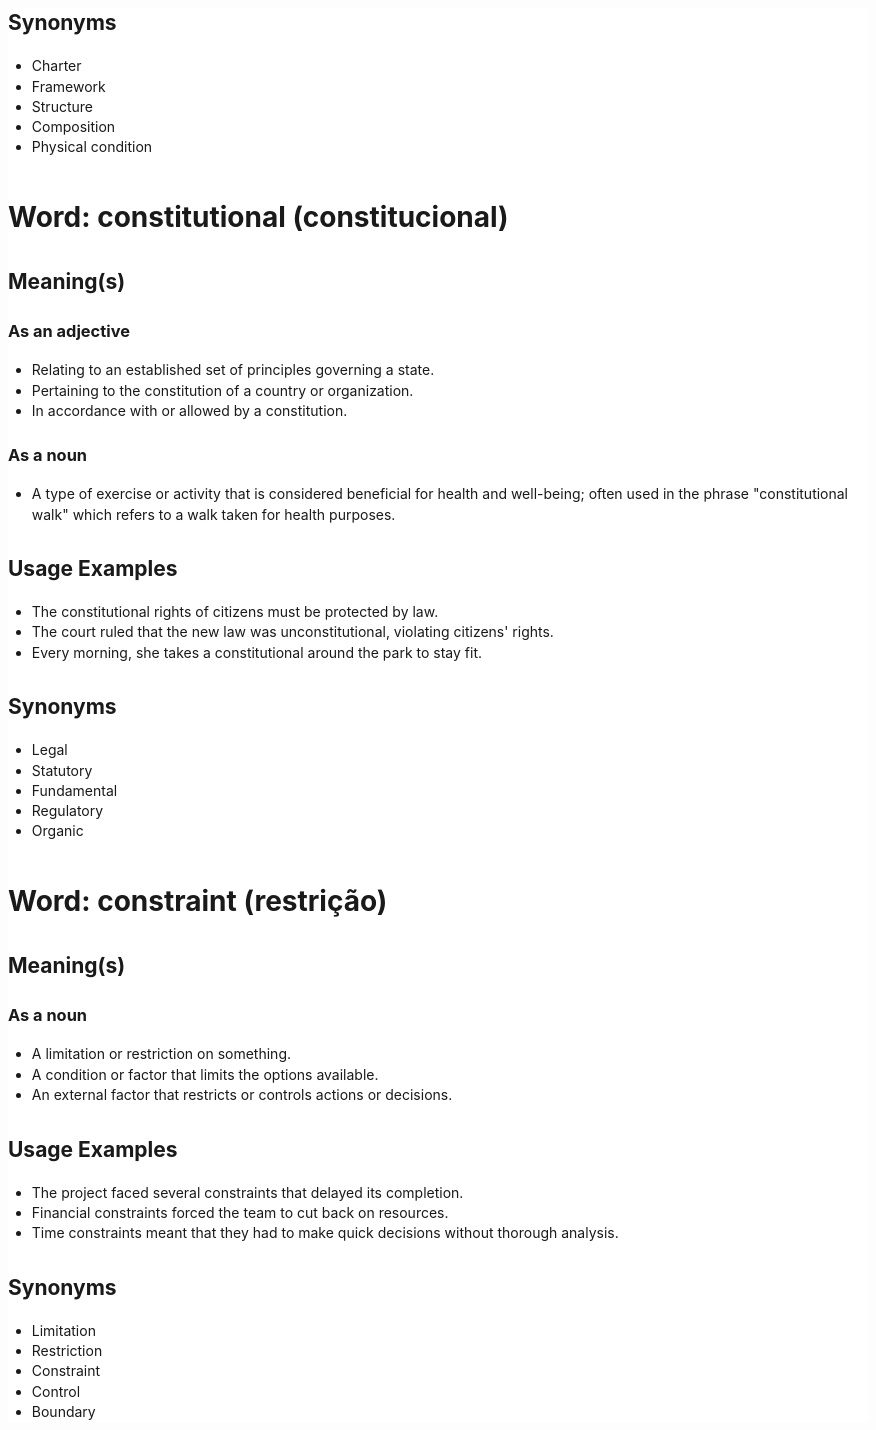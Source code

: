 ## Synonyms  
- Charter  
- Framework  
- Structure  
- Composition  
- Physical condition  

# Word: constitutional (constitucional)  
## Meaning(s)  
### As an adjective  
- Relating to an established set of principles governing a state.  
- Pertaining to the constitution of a country or organization.  
- In accordance with or allowed by a constitution.  
### As a noun  
- A type of exercise or activity that is considered beneficial for health and well-being; often used in the phrase "constitutional walk" which refers to a walk taken for health purposes.  

## Usage Examples  
- The constitutional rights of citizens must be protected by law.  
- The court ruled that the new law was unconstitutional, violating citizens' rights.  
- Every morning, she takes a constitutional around the park to stay fit.  

## Synonyms  
- Legal  
- Statutory  
- Fundamental  
- Regulatory  
- Organic  

# Word: constraint (restrição)  
## Meaning(s)  
### As a noun  
- A limitation or restriction on something.  
- A condition or factor that limits the options available.  
- An external factor that restricts or controls actions or decisions.  

## Usage Examples  
- The project faced several constraints that delayed its completion.  
- Financial constraints forced the team to cut back on resources.  
- Time constraints meant that they had to make quick decisions without thorough analysis.  

## Synonyms  
- Limitation  
- Restriction  
- Constraint  
- Control  
- Boundary  
